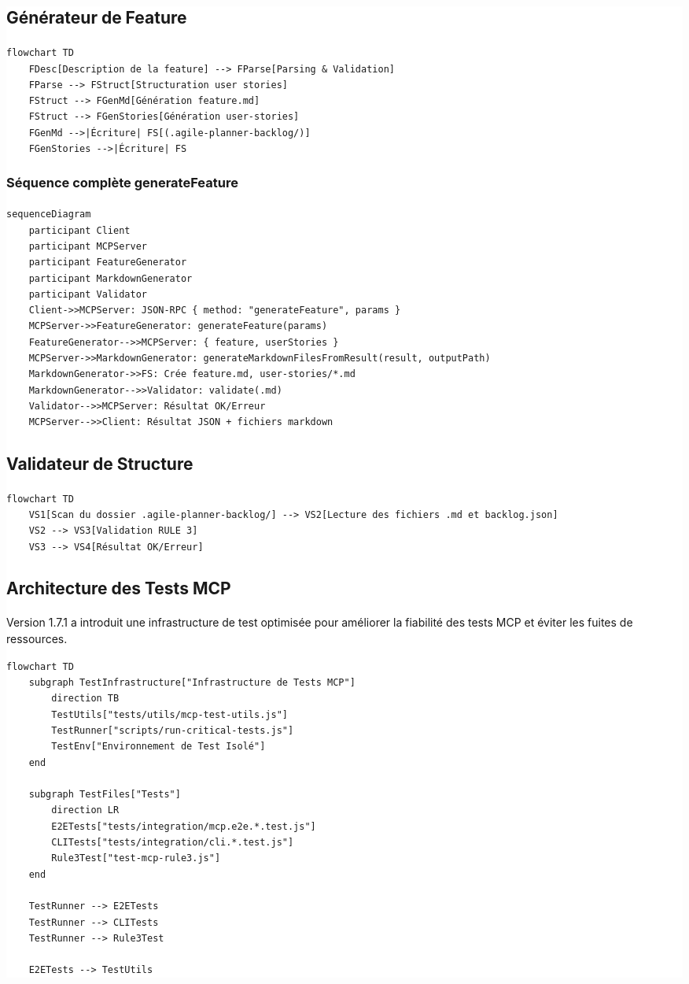 ## Générateur de Feature
```mermaid
flowchart TD
    FDesc[Description de la feature] --> FParse[Parsing & Validation]
    FParse --> FStruct[Structuration user stories]
    FStruct --> FGenMd[Génération feature.md]
    FStruct --> FGenStories[Génération user-stories]
    FGenMd -->|Écriture| FS[(.agile-planner-backlog/)]
    FGenStories -->|Écriture| FS
```

### Séquence complète generateFeature
```mermaid
sequenceDiagram
    participant Client
    participant MCPServer
    participant FeatureGenerator
    participant MarkdownGenerator
    participant Validator
    Client->>MCPServer: JSON-RPC { method: "generateFeature", params }
    MCPServer->>FeatureGenerator: generateFeature(params)
    FeatureGenerator-->>MCPServer: { feature, userStories }
    MCPServer->>MarkdownGenerator: generateMarkdownFilesFromResult(result, outputPath)
    MarkdownGenerator->>FS: Crée feature.md, user-stories/*.md
    MarkdownGenerator-->>Validator: validate(.md)
    Validator-->>MCPServer: Résultat OK/Erreur
    MCPServer-->>Client: Résultat JSON + fichiers markdown
```

## Validateur de Structure
```mermaid
flowchart TD
    VS1[Scan du dossier .agile-planner-backlog/] --> VS2[Lecture des fichiers .md et backlog.json]
    VS2 --> VS3[Validation RULE 3]
    VS3 --> VS4[Résultat OK/Erreur]
```

## Architecture des Tests MCP

Version 1.7.1 a introduit une infrastructure de test optimisée pour améliorer la fiabilité des tests MCP et éviter les fuites de ressources.

```mermaid
flowchart TD
    subgraph TestInfrastructure["Infrastructure de Tests MCP"]
        direction TB
        TestUtils["tests/utils/mcp-test-utils.js"] 
        TestRunner["scripts/run-critical-tests.js"]        
        TestEnv["Environnement de Test Isolé"]        
    end
    
    subgraph TestFiles["Tests"]
        direction LR
        E2ETests["tests/integration/mcp.e2e.*.test.js"]        
        CLITests["tests/integration/cli.*.test.js"]        
        Rule3Test["test-mcp-rule3.js"]        
    end
    
    TestRunner --> E2ETests
    TestRunner --> CLITests
    TestRunner --> Rule3Test
    
    E2ETests --> TestUtils
```